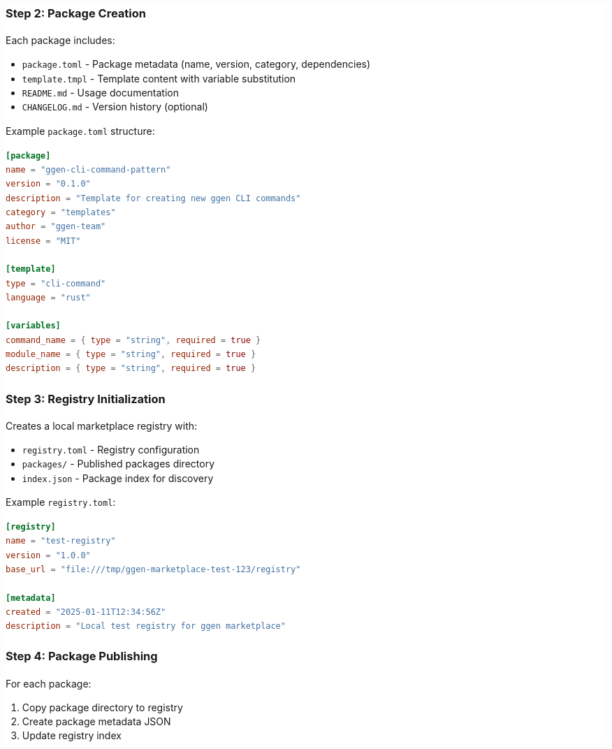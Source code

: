 ### Step 2: Package Creation

Each package includes:
- `package.toml` - Package metadata (name, version, category, dependencies)
- `template.tmpl` - Template content with variable substitution
- `README.md` - Usage documentation
- `CHANGELOG.md` - Version history (optional)

Example `package.toml` structure:
```toml
[package]
name = "ggen-cli-command-pattern"
version = "0.1.0"
description = "Template for creating new ggen CLI commands"
category = "templates"
author = "ggen-team"
license = "MIT"

[template]
type = "cli-command"
language = "rust"

[variables]
command_name = { type = "string", required = true }
module_name = { type = "string", required = true }
description = { type = "string", required = true }
```

### Step 3: Registry Initialization

Creates a local marketplace registry with:
- `registry.toml` - Registry configuration
- `packages/` - Published packages directory
- `index.json` - Package index for discovery

Example `registry.toml`:
```toml
[registry]
name = "test-registry"
version = "1.0.0"
base_url = "file:///tmp/ggen-marketplace-test-123/registry"

[metadata]
created = "2025-01-11T12:34:56Z"
description = "Local test registry for ggen marketplace"
```

### Step 4: Package Publishing

For each package:
1. Copy package directory to registry
2. Create package metadata JSON
3. Update registry index
